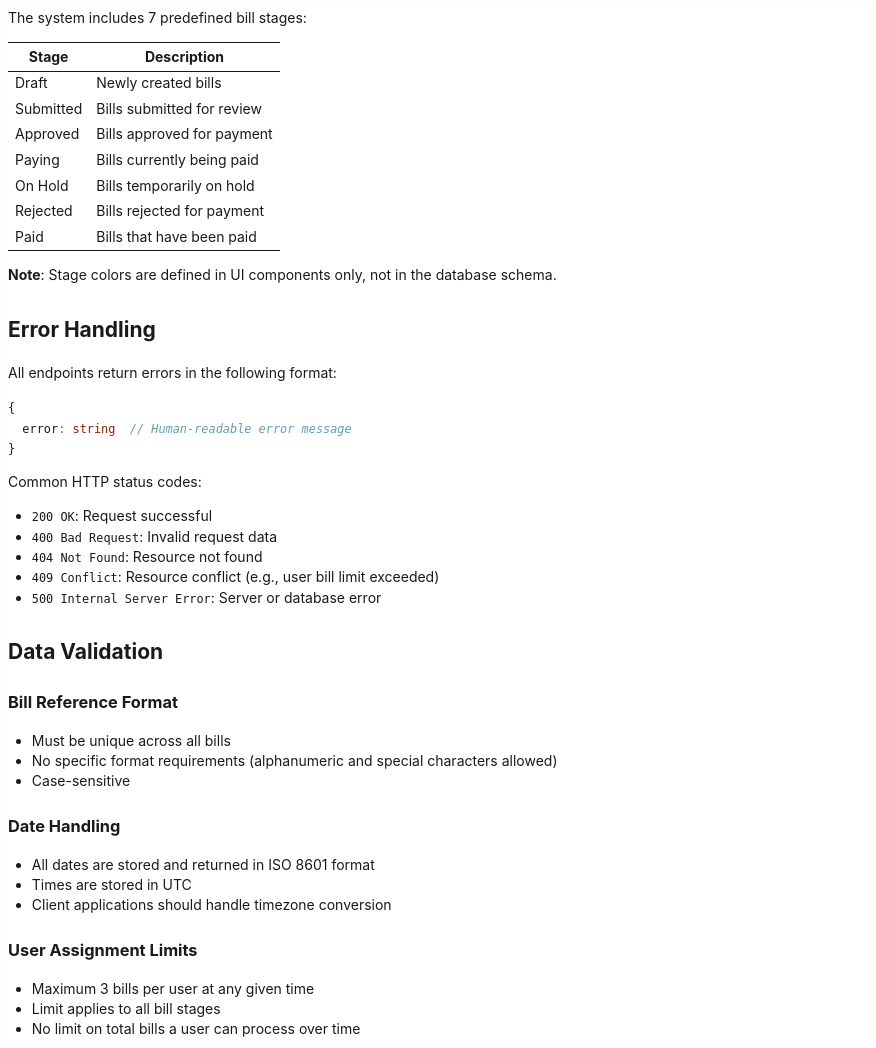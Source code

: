 The system includes 7 predefined bill stages:

| Stage | Description |
|-------|-------------|
| Draft | Newly created bills |
| Submitted | Bills submitted for review |
| Approved | Bills approved for payment |
| Paying | Bills currently being paid |
| On Hold | Bills temporarily on hold |
| Rejected | Bills rejected for payment |
| Paid | Bills that have been paid |

**Note**: Stage colors are defined in UI components only, not in the database schema.

## Error Handling

All endpoints return errors in the following format:

```typescript
{
  error: string  // Human-readable error message
}
```

Common HTTP status codes:
- `200 OK`: Request successful
- `400 Bad Request`: Invalid request data
- `404 Not Found`: Resource not found
- `409 Conflict`: Resource conflict (e.g., user bill limit exceeded)
- `500 Internal Server Error`: Server or database error

## Data Validation

### Bill Reference Format
- Must be unique across all bills
- No specific format requirements (alphanumeric and special characters allowed)
- Case-sensitive

### Date Handling
- All dates are stored and returned in ISO 8601 format
- Times are stored in UTC
- Client applications should handle timezone conversion

### User Assignment Limits
- Maximum 3 bills per user at any given time
- Limit applies to all bill stages
- No limit on total bills a user can process over time
